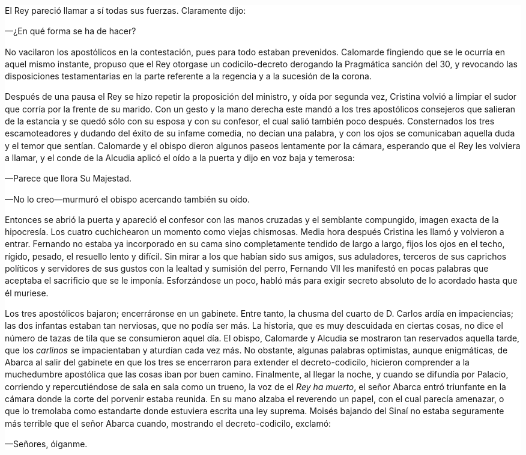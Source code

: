 El Rey pareció llamar a sí todas sus fuerzas. Claramente dijo:

—¿En qué forma se ha de hacer?

No vacilaron los apostólicos en la contestación, pues para todo estaban
prevenidos. Calomarde fingiendo que se le ocurría en aquel mismo instante,
propuso que el Rey otorgase un codicilo-decreto derogando la Pragmática sanción
del 30, y revocando las disposiciones testamentarias en la parte referente a la
regencia y a la sucesión de la corona.

Después de una pausa el Rey se hizo repetir la proposición del ministro, y oída
por segunda vez, Cristina volvió a limpiar el sudor que corría por la frente de
su marido. Con un gesto y la mano derecha este mandó a los tres apostólicos
consejeros que salieran de la estancia y se quedó sólo con su esposa y con su
confesor, el cual salió también poco después. Consternados los tres
escamoteadores y dudando del éxito de su infame comedia, no decían una palabra,
y con los ojos se comunicaban aquella duda y el temor que sentían. Calomarde
y el obispo dieron algunos paseos lentamente por la cámara, esperando que el
Rey les volviera a llamar, y el conde de la Alcudia aplicó el oído a la puerta
y dijo en voz baja y temerosa:

—Parece que llora Su Majestad.

—No lo creo—murmuró el obispo acercando también su oído.

Entonces se abrió la puerta y apareció el confesor con las manos cruzadas y el
semblante compungido, imagen exacta de la hipocresía. Los cuatro cuchichearon
un momento como viejas chismosas. Media hora después Cristina les llamó
y volvieron a entrar. Fernando no estaba ya incorporado en su cama sino
completamente tendido de largo a largo, fijos los ojos en el techo, rígido,
pesado, el resuello lento y difícil. Sin mirar a los que habían sido sus
amigos, sus aduladores, terceros de sus caprichos políticos y servidores de sus
gustos con la lealtad y sumisión del perro, Fernando VII les manifestó en pocas
palabras que aceptaba el sacrificio que se le imponía. Esforzándose un poco,
habló más para exigir secreto absoluto de lo acordado hasta que él muriese.

Los tres apostólicos bajaron; encerráronse en un gabinete. Entre tanto, la
chusma del cuarto de D. Carlos ardía en impaciencias; las dos infantas estaban
tan nerviosas, que no podía ser más. La historia, que es muy descuidada en
ciertas cosas, no dice el número de tazas de tila que se consumieron aquel día.
El obispo, Calomarde y Alcudia se mostraron tan reservados aquella tarde, que
los *carlinos* se impacientaban y aturdían cada vez más. No obstante, algunas
palabras optimistas, aunque enigmáticas, de Abarca al salir del gabinete en que
los tres se encerraron para extender el decreto-codicilo, hicieron comprender
a la muchedumbre apostólica que las cosas iban por buen camino. Finalmente, al
llegar la noche, y cuando se difundía por Palacio, corriendo y repercutiéndose
de sala en sala como un trueno, la voz de el *Rey ha muerto*, el señor Abarca
entró triunfante en la cámara donde la corte del porvenir estaba reunida. En su
mano alzaba el reverendo un papel, con el cual parecía amenazar, o que lo
tremolaba como estandarte donde estuviera escrita una ley suprema. Moisés
bajando del Sinaí no estaba seguramente más terrible que el señor Abarca
cuando, mostrando el decreto-codicilo, exclamó:

—Señores, óiganme.
